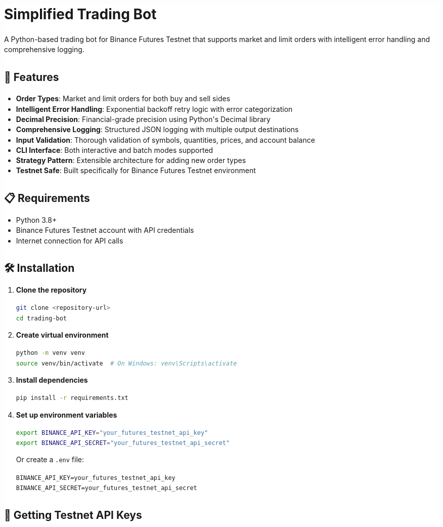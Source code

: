 # Simplified Trading Bot

A Python-based trading bot for Binance Futures Testnet that supports market and limit orders with intelligent error handling and comprehensive logging.

## 🚀 Features

- **Order Types**: Market and limit orders for both buy and sell sides
- **Intelligent Error Handling**: Exponential backoff retry logic with error categorization
- **Decimal Precision**: Financial-grade precision using Python's Decimal library
- **Comprehensive Logging**: Structured JSON logging with multiple output destinations
- **Input Validation**: Thorough validation of symbols, quantities, prices, and account balance
- **CLI Interface**: Both interactive and batch modes supported
- **Strategy Pattern**: Extensible architecture for adding new order types
- **Testnet Safe**: Built specifically for Binance Futures Testnet environment

## 📋 Requirements

- Python 3.8+
- Binance Futures Testnet account with API credentials
- Internet connection for API calls

## 🛠️ Installation

1. **Clone the repository**
   ```bash
   git clone <repository-url>
   cd trading-bot
   ```

2. **Create virtual environment**
   ```bash
   python -m venv venv
   source venv/bin/activate  # On Windows: venv\Scripts\activate
   ```

3. **Install dependencies**
   ```bash
   pip install -r requirements.txt
   ```

4. **Set up environment variables**
   ```bash
   export BINANCE_API_KEY="your_futures_testnet_api_key"
   export BINANCE_API_SECRET="your_futures_testnet_api_secret"
   ```

   Or create a `.env` file:
   ```
   BINANCE_API_KEY=your_futures_testnet_api_key
   BINANCE_API_SECRET=your_futures_testnet_api_secret
   ```

## 🎯 Getting Testnet API Keys
